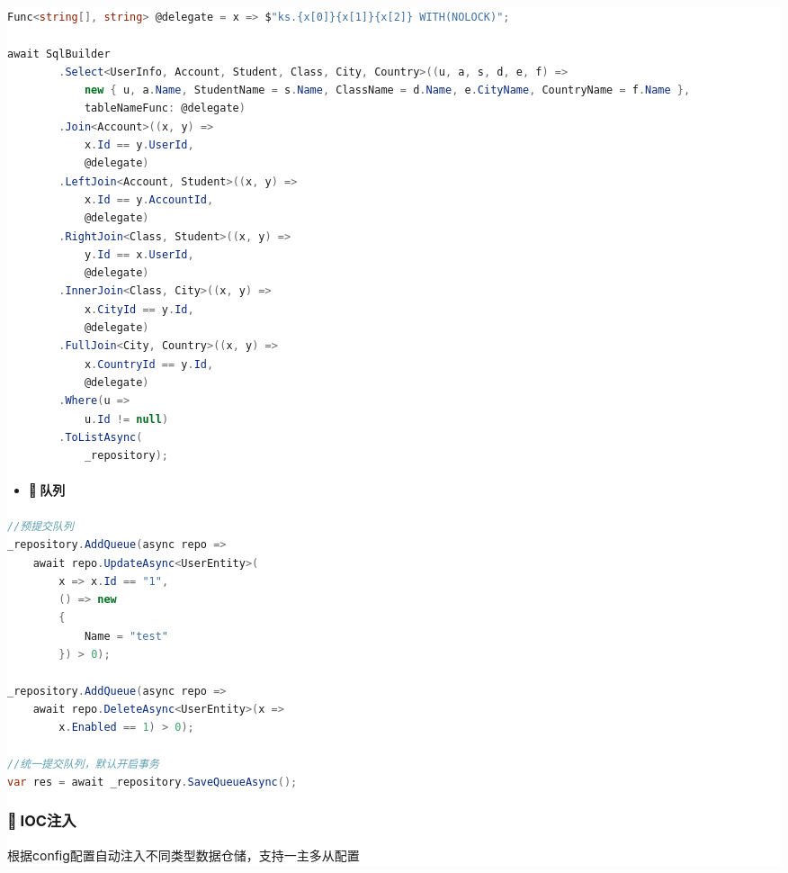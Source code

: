```csharp
Func<string[], string> @delegate = x => $"ks.{x[0]}{x[1]}{x[2]} WITH(NOLOCK)";

await SqlBuilder
        .Select<UserInfo, Account, Student, Class, City, Country>((u, a, s, d, e, f) =>
            new { u, a.Name, StudentName = s.Name, ClassName = d.Name, e.CityName, CountryName = f.Name },
            tableNameFunc: @delegate)
        .Join<Account>((x, y) =>
            x.Id == y.UserId,
            @delegate)
        .LeftJoin<Account, Student>((x, y) =>
            x.Id == y.AccountId,
            @delegate)
        .RightJoin<Class, Student>((x, y) =>
            y.Id == x.UserId,
            @delegate)
        .InnerJoin<Class, City>((x, y) =>
            x.CityId == y.Id,
            @delegate)
        .FullJoin<City, Country>((x, y) =>
            x.CountryId == y.Id,
            @delegate)
        .Where(u =>
            u.Id != null)
        .ToListAsync(
            _repository);

```

- #### 🎫 队列

```csharp
//预提交队列
_repository.AddQueue(async repo =>
    await repo.UpdateAsync<UserEntity>(
        x => x.Id == "1",
        () => new
        {
            Name = "test"
        }) > 0);

_repository.AddQueue(async repo =>
    await repo.DeleteAsync<UserEntity>(x =>
        x.Enabled == 1) > 0);

//统一提交队列，默认开启事务
var res = await _repository.SaveQueueAsync();
```
### 🌌 IOC注入

根据config配置自动注入不同类型数据仓储，支持一主多从配置
